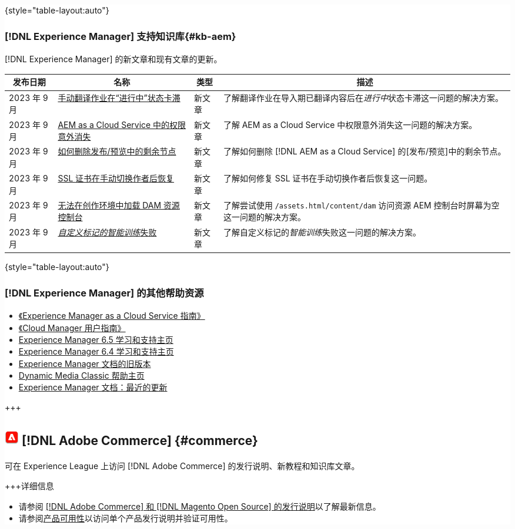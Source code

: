 {style="table-layout:auto"}

### [!DNL Experience Manager] 支持知识库{#kb-aem}

[!DNL Experience Manager] 的新文章和现有文章的更新。

| 发布日期 | 名称 | 类型 | 描述 |
|---------|--------|---------|---------|
| 2023 年 9 月 | [手动翻译作业在“进行中”状态卡滞](https://experienceleague.adobe.com/docs/experience-cloud-kcs/kbarticles/KA-22846.html) | 新文章 | 了解翻译作业在导入期已翻译内容后在&#x200B;*进行中*&#x200B;状态卡滞这一问题的解决方案。 |
| 2023 年 9 月 | [AEM as a Cloud Service 中的权限意外消失](https://experienceleague.adobe.com/docs/experience-cloud-kcs/kbarticles/KA-22839.html) | 新文章 | 了解 AEM as a Cloud Service 中权限意外消失这一问题的解决方案。 |
| 2023 年 9 月 | [如何删除发布/预览中的剩余节点](https://experienceleague.adobe.com/docs/experience-cloud-kcs/kbarticles/KA-22828.html) | 新文章 | 了解如何删除 [!DNL AEM as a Cloud Service] 的[发布/预览]中的剩余节点。 |
| 2023 年 9 月 | [SSL 证书在手动切换作者后恢复](https://experienceleague.adobe.com/docs/experience-cloud-kcs/kbarticles/KA-22814.html) | 新文章 | 了解如何修复 SSL 证书在手动切换作者后恢复这一问题。 |
| 2023 年 9 月 | [无法在创作环境中加载 DAM 资源控制台](https://experienceleague.adobe.com/docs/experience-cloud-kcs/kbarticles/KA-22786.html) | 新文章 | 了解尝试使用 `/assets.html/content/dam` 访问资源 AEM 控制台时屏幕为空这一问题的解决方案。 |
| 2023 年 9 月 | [*自定义标记的智能训练*&#x200B;失败](https://experienceleague.adobe.com/docs/experience-cloud-kcs/kbarticles/KA-22781.html) | 新文章 | 了解自定义标记的&#x200B;*智能训练*&#x200B;失败这一问题的解决方案。 |

{style="table-layout:auto"}

### [!DNL Experience Manager] 的其他帮助资源

* [《Experience Manager as a Cloud Service 指南》](https://experienceleague.adobe.com/docs/experience-manager-cloud-service/content/home.html?lang=zh-Hans)
* [《Cloud Manager 用户指南》](https://experienceleague.adobe.com/docs/experience-manager-cloud-manager/content/introduction.html?lang=zh-Hans)
* [Experience Manager 6.5 学习和支持主页](https://experienceleague.adobe.com/docs/experience-manager-65/deploying/home.html?lang=zh-Hans)
* [Experience Manager 6.4 学习和支持主页](https://experienceleague.adobe.com/docs/experience-manager-64.html?lang=zh-Hans)
* [Experience Manager 文档的旧版本](https://experienceleague.adobe.com/docs/experience-manager-release-information/aem-release-updates/previous-updates/aem-previous-versions.html?lang=zh-Hans#previous-updates)
* [Dynamic Media Classic 帮助主页](https://experienceleague.adobe.com/docs/dynamic-media-classic/using/home.html?lang=zh-Hans)
* [Experience Manager 文档：最近的更新](https://experienceleague.adobe.com/docs/experience-manager-release-information/aem-release-updates/doc-updates/documentation-updates.html?lang=zh-Hans#aem-as-a-cloud-service)

+++



## ![图标](/assets/ec_appicon_24.png) [!DNL Adobe Commerce] {#commerce}

可在 Experience League 上访问 [!DNL Adobe Commerce] 的发行说明、新教程和知识库文章。

+++详细信息

* 请参阅 [ [!DNL Adobe Commerce]  和  [!DNL Magento Open Source] 的发行说明](https://experienceleague.adobe.com/docs/commerce-operations/release/notes/overview.html?lang=zh-Hans)以了解最新信息。
* 请参阅[产品可用性](https://experienceleague.adobe.com/docs/commerce-operations/release/product-availability.html?lang=zh-Hans)以访问单个产品发行说明并验证可用性。
